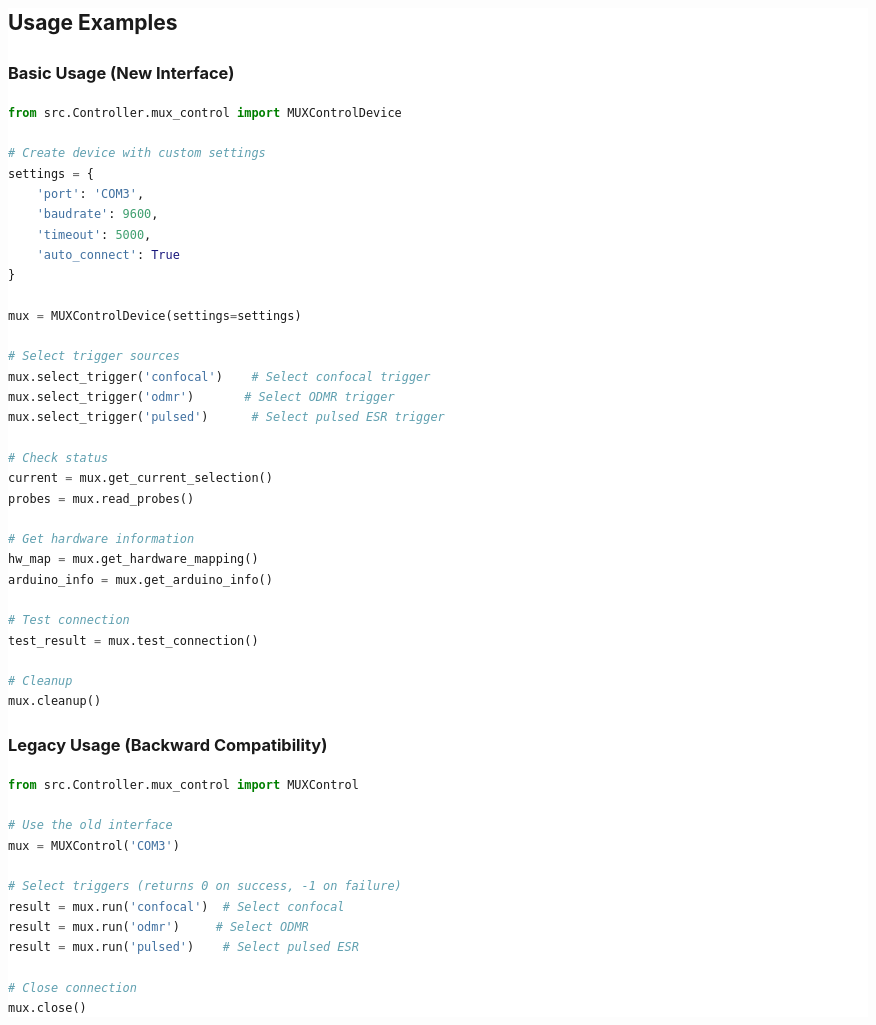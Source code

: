 ## Usage Examples

### Basic Usage (New Interface)

```python
from src.Controller.mux_control import MUXControlDevice

# Create device with custom settings
settings = {
    'port': 'COM3',
    'baudrate': 9600,
    'timeout': 5000,
    'auto_connect': True
}

mux = MUXControlDevice(settings=settings)

# Select trigger sources
mux.select_trigger('confocal')    # Select confocal trigger
mux.select_trigger('odmr')       # Select ODMR trigger  
mux.select_trigger('pulsed')      # Select pulsed ESR trigger

# Check status
current = mux.get_current_selection()
probes = mux.read_probes()

# Get hardware information
hw_map = mux.get_hardware_mapping()
arduino_info = mux.get_arduino_info()

# Test connection
test_result = mux.test_connection()

# Cleanup
mux.cleanup()
```

### Legacy Usage (Backward Compatibility)

```python
from src.Controller.mux_control import MUXControl

# Use the old interface
mux = MUXControl('COM3')

# Select triggers (returns 0 on success, -1 on failure)
result = mux.run('confocal')  # Select confocal
result = mux.run('odmr')     # Select ODMR
result = mux.run('pulsed')    # Select pulsed ESR

# Close connection
mux.close()
```
